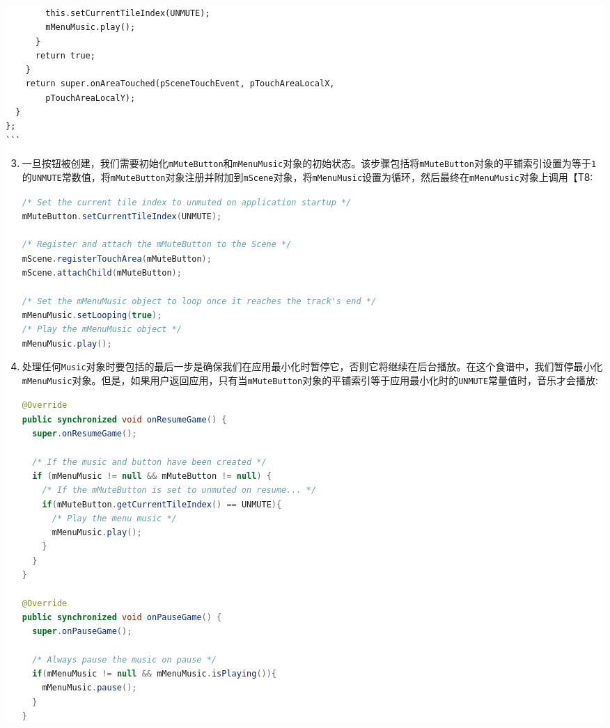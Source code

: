             this.setCurrentTileIndex(UNMUTE);
            mMenuMusic.play();
          }
          return true;
        }
        return super.onAreaTouched(pSceneTouchEvent, pTouchAreaLocalX,
            pTouchAreaLocalY);
      }
    };
    ```

3.  一旦按钮被创建，我们需要初始化`mMuteButton`和`mMenuMusic`对象的初始状态。该步骤包括将`mMuteButton`对象的平铺索引设置为等于`1`的`UNMUTE`常数值，将`mMuteButton`对象注册并附加到`mScene`对象，将`mMenuMusic`设置为循环，然后最终在`mMenuMusic`对象上调用【T8:

    ```java
    /* Set the current tile index to unmuted on application startup */
    mMuteButton.setCurrentTileIndex(UNMUTE);

    /* Register and attach the mMuteButton to the Scene */
    mScene.registerTouchArea(mMuteButton);
    mScene.attachChild(mMuteButton);

    /* Set the mMenuMusic object to loop once it reaches the track's end */
    mMenuMusic.setLooping(true);
    /* Play the mMenuMusic object */
    mMenuMusic.play();
    ```

4.  处理任何`Music`对象时要包括的最后一步是确保我们在应用最小化时暂停它，否则它将继续在后台播放。在这个食谱中，我们暂停最小化`mMenuMusic`对象。但是，如果用户返回应用，只有当`mMuteButton`对象的平铺索引等于应用最小化时的`UNMUTE`常量值时，音乐才会播放:

    ```java
    @Override
    public synchronized void onResumeGame() {
      super.onResumeGame();

      /* If the music and button have been created */
      if (mMenuMusic != null && mMuteButton != null) {
        /* If the mMuteButton is set to unmuted on resume... */
        if(mMuteButton.getCurrentTileIndex() == UNMUTE){
          /* Play the menu music */
          mMenuMusic.play();
        }
      }
    }

    @Override
    public synchronized void onPauseGame() {
      super.onPauseGame();

      /* Always pause the music on pause */
      if(mMenuMusic != null && mMenuMusic.isPlaying()){
        mMenuMusic.pause();
      }
    }
    ```
